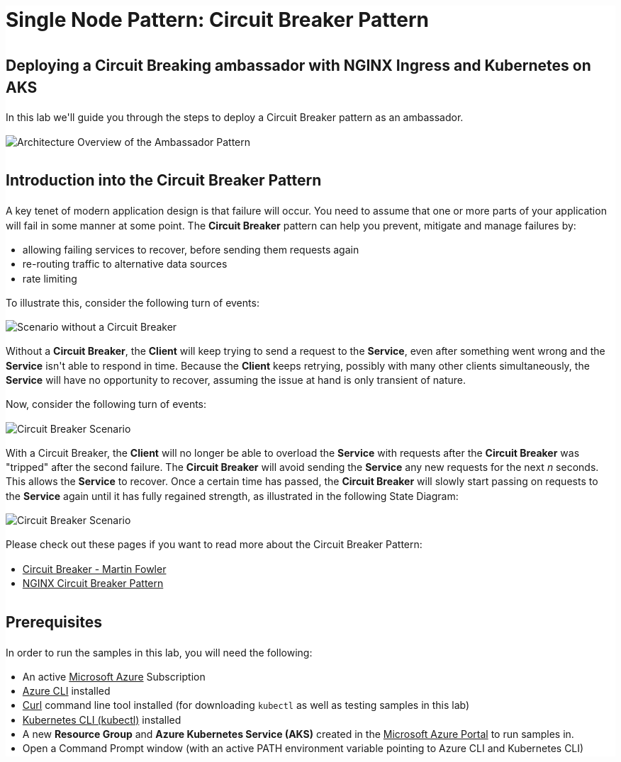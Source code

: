# Single Node Pattern: Circuit Breaker Pattern #
## Deploying a Circuit Breaking ambassador with NGINX Ingress and Kubernetes on AKS ##

In this lab we'll guide you through the steps to deploy a Circuit Breaker pattern as an ambassador.

![Architecture Overview of the Ambassador Pattern](./images/CircuitBreakerArchitecture.png)

## Introduction into the Circuit Breaker Pattern

A key tenet of modern application design is that failure will occur. You need to assume that one or more parts of your application will fail in some manner at some point. The **Circuit Breaker** pattern can help you prevent, mitigate and manage failures by:
- allowing failing services to recover, before sending them requests again
- re-routing traffic to alternative data sources
- rate limiting
 
To illustrate this, consider the following turn of events:

![Scenario without a Circuit Breaker](./images/BeforeScenario.png)

Without a **Circuit Breaker**, the **Client** will keep trying to send a request to the **Service**, even after something went wrong and the **Service** isn't able to respond in time. Because the **Client** keeps retrying, possibly with many other clients simultaneously, the **Service** will have no opportunity to recover, assuming the issue at hand is only transient of nature.

Now, consider the following turn of events:

![Circuit Breaker Scenario](./images/CircuitBreakerScenario.png)

With a Circuit Breaker, the **Client** will no longer be able to overload the **Service** with requests after the **Circuit Breaker** was "tripped" after the second failure. The **Circuit Breaker** will avoid sending the **Service** any new requests for the next *n* seconds. This allows the **Service** to recover. Once a certain time has passed, the **Circuit Breaker** will slowly start passing on requests to the **Service** again until it has fully regained strength, as illustrated in the following State Diagram:

![Circuit Breaker Scenario](./images/CircuitBreakerPattern.png)

Please check out these pages if you want to read more about the Circuit Breaker Pattern:
- [Circuit Breaker - Martin Fowler](https://martinfowler.com/bliki/CircuitBreaker.html "Circuit Breaker - by Martin Fowler")
- [NGINX Circuit Breaker Pattern](https://www.nginx.com/blog/microservices-reference-architecture-nginx-circuit-breaker-pattern/ "NGINX Circuit Breaker Pattern")

## Prerequisites

In order to run the samples in this lab, you will need the following:

- An active [Microsoft Azure](https://azure.microsoft.com/en-us/free "Microsoft Azure") Subscription
- [Azure CLI](https://docs.microsoft.com/en-us/cli/azure/overview?view=azure-cli-latest "Azure CLI") installed
- [Curl](https://curl.haxx.se/download.html "Curl") command line tool installed (for downloading ```kubectl``` as well as testing samples in this lab)
- [Kubernetes CLI (kubectl)](https://kubernetes.io/docs/tasks/tools/install-kubectl/ "Kubernetes CLI (kubectl)") installed
- A new **Resource Group** and **Azure Kubernetes Service (AKS)** created in the [Microsoft Azure Portal](https://portal.azure.com "Microsoft Azure Portal") to run samples in.
- Open a Command Prompt window (with an active PATH environment variable pointing to Azure CLI and Kubernetes CLI)

